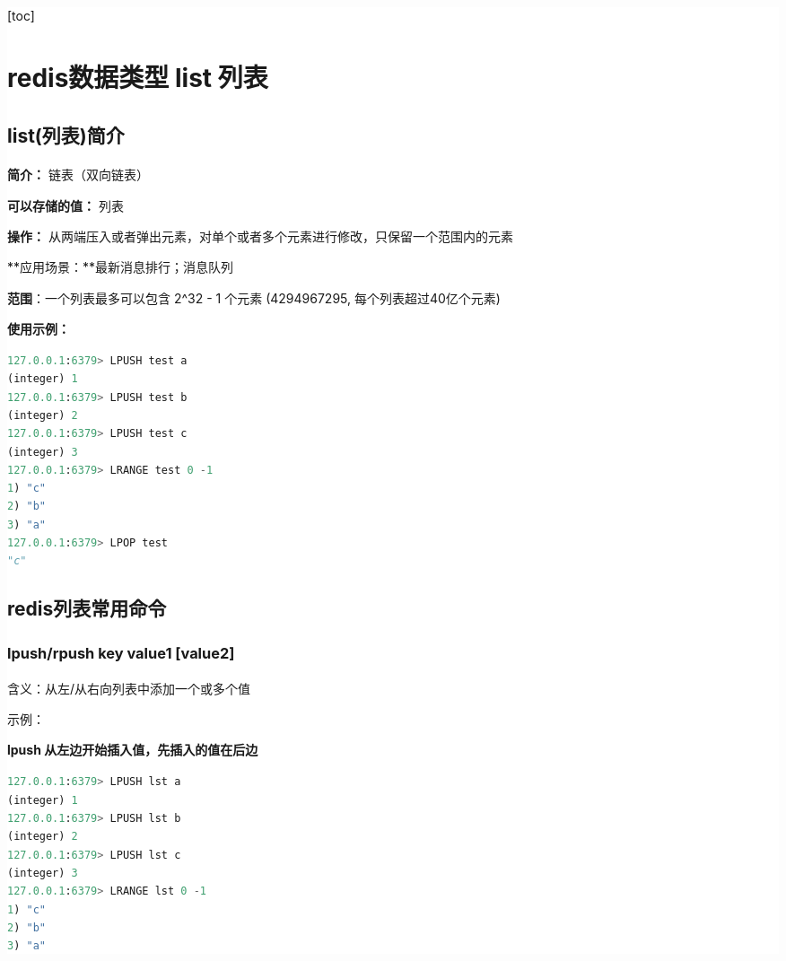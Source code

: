 [toc]



# redis数据类型	list	列表

## list(列表)简介

**简介：** 链表（双向链表） 

**可以存储的值：** 列表

**操作：** 从两端压入或者弹出元素，对单个或者多个元素进行修改，只保留一个范围内的元素 

**应用场景：**最新消息排行；消息队列 

**范围**：一个列表最多可以包含 2^32 - 1 个元素 (4294967295, 每个列表超过40亿个元素)

**使用示例：**

```python
127.0.0.1:6379> LPUSH test a
(integer) 1
127.0.0.1:6379> LPUSH test b
(integer) 2
127.0.0.1:6379> LPUSH test c
(integer) 3
127.0.0.1:6379> LRANGE test 0 -1
1) "c"
2) "b"
3) "a"
127.0.0.1:6379> LPOP test
"c" 
```





## redis列表常用命令

### lpush/rpush key value1 [value2]

含义：从左/从右向列表中添加一个或多个值

示例：

**lpush 从左边开始插入值，先插入的值在后边**

```python
127.0.0.1:6379> LPUSH lst a
(integer) 1
127.0.0.1:6379> LPUSH lst b
(integer) 2
127.0.0.1:6379> LPUSH lst c
(integer) 3
127.0.0.1:6379> LRANGE lst 0 -1
1) "c"
2) "b"
3) "a"
```
